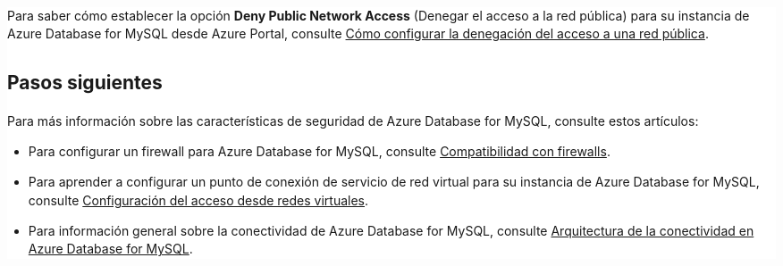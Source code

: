 Para saber cómo establecer la opción **Deny Public Network Access** (Denegar el acceso a la red pública) para su instancia de Azure Database for MySQL desde Azure Portal, consulte [Cómo configurar la denegación del acceso a una red pública](howto-deny-public-network-access.md).

## <a name="next-steps"></a>Pasos siguientes

Para más información sobre las características de seguridad de Azure Database for MySQL, consulte estos artículos:

* Para configurar un firewall para Azure Database for MySQL, consulte [Compatibilidad con firewalls](https://docs.microsoft.com/azure/mysql/concepts-firewall-rules).

* Para aprender a configurar un punto de conexión de servicio de red virtual para su instancia de Azure Database for MySQL, consulte [Configuración del acceso desde redes virtuales](https://docs.microsoft.com/azure/mysql/concepts-data-access-and-security-vnet).

* Para información general sobre la conectividad de Azure Database for MySQL, consulte [Arquitectura de la conectividad en Azure Database for MySQL](https://docs.microsoft.com/azure/mysql/concepts-connectivity-architecture).


[resource-manager-portal]: ../azure-resource-manager/management/resource-providers-and-types.md
